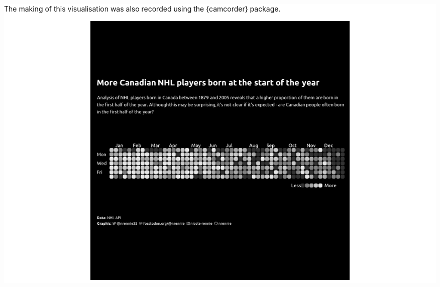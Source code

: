 The making of this visualisation was also recorded using the {camcorder} package.

<p align="center">
  <img src="/2024/2024-01-09/20240109.gif" width="60%">
</p>

